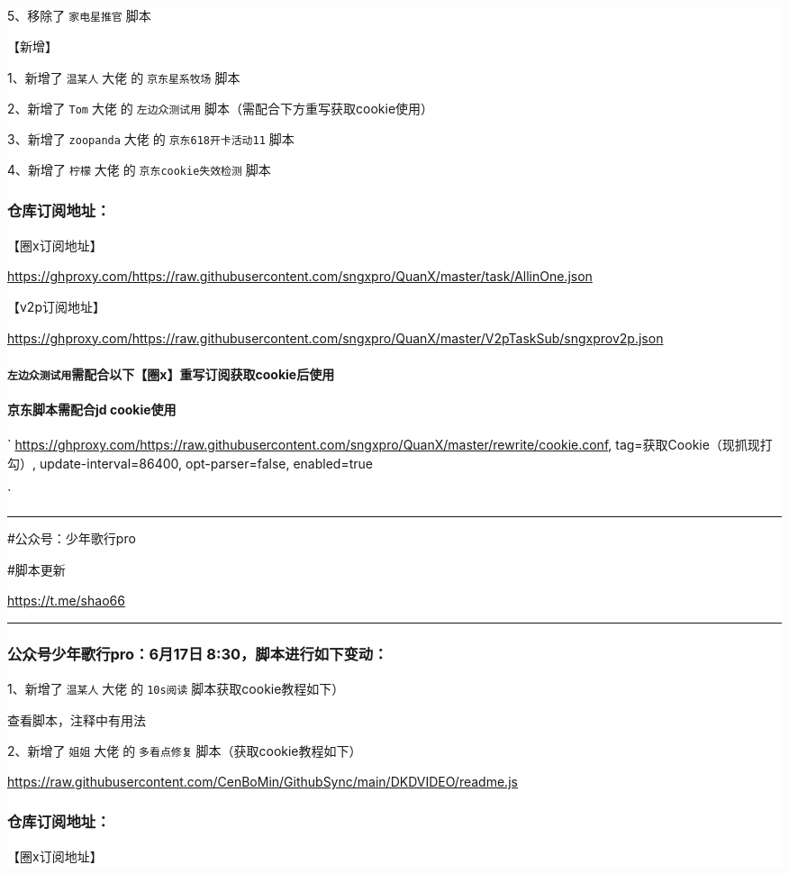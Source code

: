 5、移除了 `家电星推官` 脚本


【新增】

1、新增了 `温某人` 大佬 的 `京东星系牧场` 脚本

2、新增了 `Tom` 大佬 的 `左边众测试用` 脚本（需配合下方重写获取cookie使用）

3、新增了 `zoopanda` 大佬 的 `京东618开卡活动11` 脚本

4、新增了 `柠檬` 大佬 的 `京东cookie失效检测` 脚本


### 仓库订阅地址：
 
【圈x订阅地址】

https://ghproxy.com/https://raw.githubusercontent.com/sngxpro/QuanX/master/task/AllinOne.json

【v2p订阅地址】

https://ghproxy.com/https://raw.githubusercontent.com/sngxpro/QuanX/master/V2pTaskSub/sngxprov2p.json

#### `左边众测试用`需配合以下【圈x】重写订阅获取cookie后使用

#### 京东脚本需配合jd cookie使用

`
https://ghproxy.com/https://raw.githubusercontent.com/sngxpro/QuanX/master/rewrite/cookie.conf, tag=获取Cookie（现抓现打勾）, update-interval=86400, opt-parser=false, enabled=true

`

-----------------------
#公众号：少年歌行pro

#脚本更新

https://t.me/shao66

-------------------





### 公众号少年歌行pro：6月17日 8:30，脚本进行如下变动：

1、新增了 `温某人` 大佬 的 `10s阅读` 脚本获取cookie教程如下）

查看脚本，注释中有用法

2、新增了 `姐姐` 大佬 的 `多看点修复` 脚本（获取cookie教程如下）

https://raw.githubusercontent.com/CenBoMin/GithubSync/main/DKDVIDEO/readme.js

### 仓库订阅地址：
 
【圈x订阅地址】
